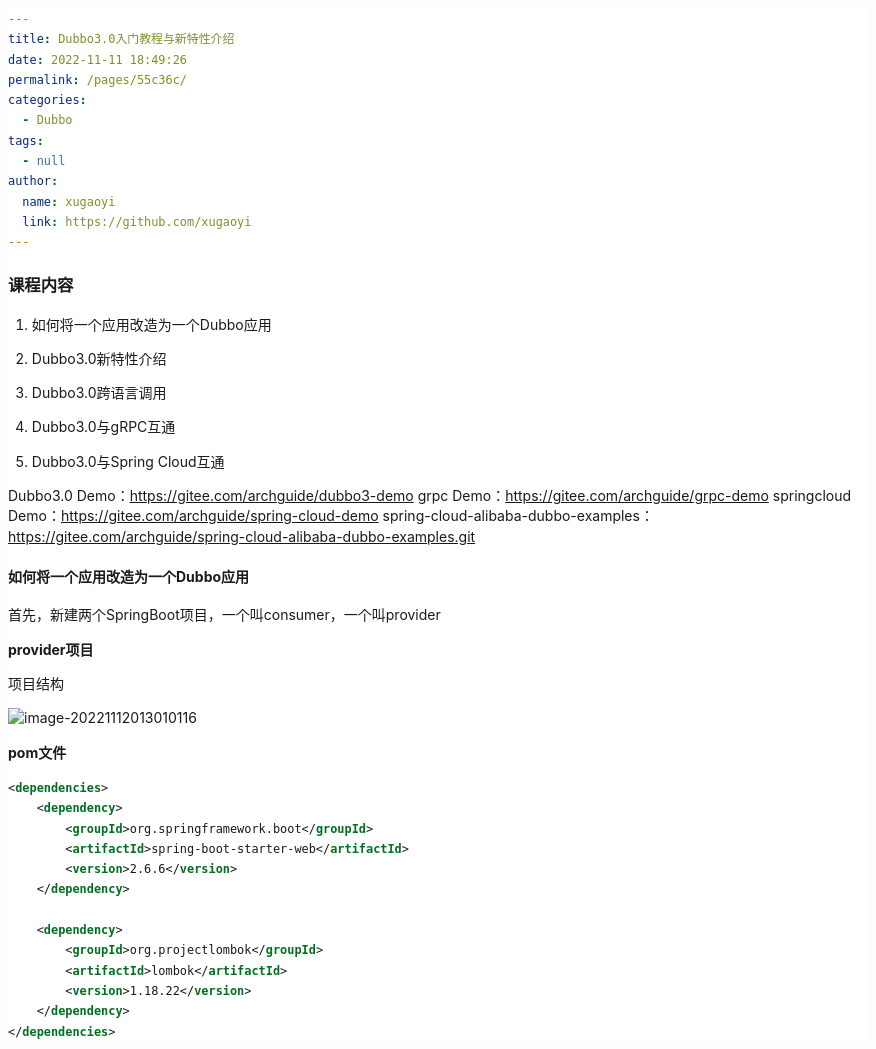 ```yaml
---
title: Dubbo3.0入门教程与新特性介绍
date: 2022-11-11 18:49:26
permalink: /pages/55c36c/
categories: 
  - Dubbo
tags: 
  - null
author: 
  name: xugaoyi
  link: https://github.com/xugaoyi
---
```

### 课程内容
1. 如何将一个应用改造为一个Dubbo应用

2. Dubbo3.0新特性介绍

3. Dubbo3.0跨语言调用

4. Dubbo3.0与gRPC互通

5. Dubbo3.0与Spring Cloud互通

   

Dubbo3.0 Demo：https://gitee.com/archguide/dubbo3-demo
grpc Demo：https://gitee.com/archguide/grpc-demo
springcloud Demo：https://gitee.com/archguide/spring-cloud-demo
spring-cloud-alibaba-dubbo-examples：https://gitee.com/archguide/spring-cloud-alibaba-dubbo-examples.git

#### 如何将一个应用改造为一个Dubbo应用

首先，新建两个SpringBoot项目，一个叫consumer，一个叫provider

**provider项目**

项目结构

![image-20221112013010116](https://img.jssjqd.cn/202211120130679.png)

**pom文件**

```xml
<dependencies>
	<dependency>
		<groupId>org.springframework.boot</groupId>
		<artifactId>spring-boot-starter-web</artifactId>
		<version>2.6.6</version>
	</dependency>

	<dependency>
		<groupId>org.projectlombok</groupId>
		<artifactId>lombok</artifactId>
		<version>1.18.22</version>
	</dependency>
</dependencies>
```
